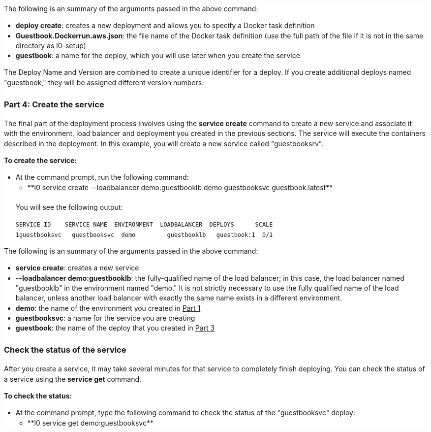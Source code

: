 The following is an summary of the arguments passed in the above command:

* **deploy create**: creates a new deployment and allows you to specify a Docker task definition
* **Guestbook.Dockerrun.aws.json**: the file name of the Docker task definition (use the full path of the file if it is not in the same directory as l0-setup)
* **guestbook**: a name for the deploy, which you will use later when you create the service

The Deploy Name and Version are combined to create a unique identifier for a deploy.
If you create additional deploys named "guestbook,"  they will be assigned different version numbers.

### Part 4: Create the service
The final part of the deployment process involves using the **service create** command to create a new service and associate it with the environment, load balancer and deployment you created in the previous sections. The service will execute the containers described in the deployment. In this example, you will create a new service called "guestbooksrv".

**To create the service:**
<ul>
  <li>At the command prompt, run the following command:
    <ul>
      <li class="command">**l0 service create --loadbalancer demo:guestbooklb demo guestbooksvc guestbook:latest**</li>
    </ul>
  <br />You will see the following output:
<pre class="code"><code>SERVICE ID    SERVICE NAME  ENVIRONMENT  LOADBALANCER  DEPLOYS      SCALE
1guestbooksvc   guestbooksvc  demo         guestbooklb   guestbook:1  0/1</code></pre>
  </li>
</ul>

The following is an summary of the arguments passed in the above command:

* **service create**: creates a new service
* **--loadbalancer demo:guestbooklb**: the fully-qualified name of the load balancer; in this case, the load balancer named "guestbooklb" in the environment named "demo." It is not strictly necessary to use the fully qualified name of the load balancer, unless another load balancer with exactly the same name exists in a different environment.
* **demo**: the name of the environment you created in [Part 1](#part-1-create-the-environment)
* **guestbooksvc**: a name for the service you are creating
* **guestbook**: the name of the deploy that you created in [Part 3](#part-3-deploy-the-docker-task-definition)

### Check the status of the service

After you create a service, it may take several minutes for that service to completely finish deploying. You can check the status of a service using the **service get** command.

**To check the status:**
<ul>
  <li>At the command prompt, type the following command to check the status of the "guestbooksvc" deploy:
    <ul>
      <li class="command">**l0 service get demo:guestbooksvc**</li>
    </ul></li>
</ul>
